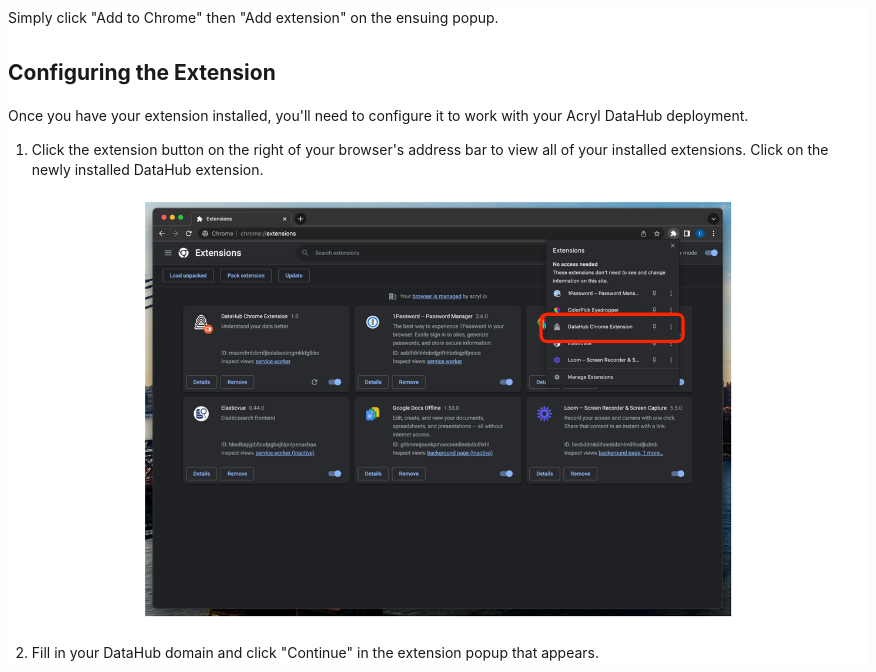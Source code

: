 
Simply click "Add to Chrome" then "Add extension" on the ensuing popup.

## Configuring the Extension

Once you have your extension installed, you'll need to configure it to work with your Acryl DataHub deployment.

1. Click the extension button on the right of your browser's address bar to view all of your installed extensions. Click on the newly installed DataHub extension.


<p align="center">
  <img width="70%"  src="https://raw.githubusercontent.com/datahub-project/static-assets/main/imgs/saas/extension_open_popup.png"/>
</p>


2. Fill in your DataHub domain and click "Continue" in the extension popup that appears.


<p align="center">